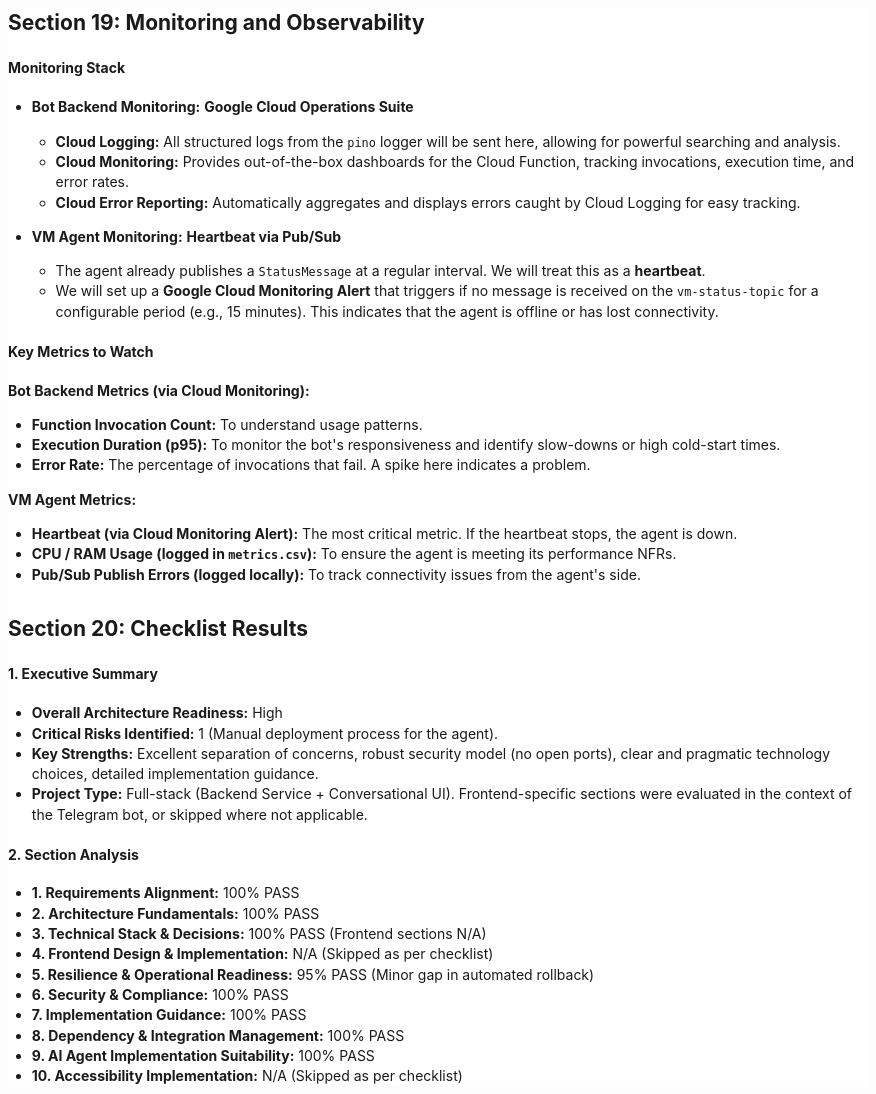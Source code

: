 ## Section 19: Monitoring and Observability

#### Monitoring Stack
- **Bot Backend Monitoring:** **Google Cloud Operations Suite**
  - **Cloud Logging:** All structured logs from the `pino` logger will be sent here, allowing for powerful searching and analysis.
  - **Cloud Monitoring:** Provides out-of-the-box dashboards for the Cloud Function, tracking invocations, execution time, and error rates.
  - **Cloud Error Reporting:** Automatically aggregates and displays errors caught by Cloud Logging for easy tracking.

- **VM Agent Monitoring:** **Heartbeat via Pub/Sub**
  - The agent already publishes a `StatusMessage` at a regular interval. We will treat this as a **heartbeat**.
  - We will set up a **Google Cloud Monitoring Alert** that triggers if no message is received on the `vm-status-topic` for a configurable period (e.g., 15 minutes). This indicates that the agent is offline or has lost connectivity.

#### Key Metrics to Watch

**Bot Backend Metrics (via Cloud Monitoring):**
- **Function Invocation Count:** To understand usage patterns.
- **Execution Duration (p95):** To monitor the bot's responsiveness and identify slow-downs or high cold-start times.
- **Error Rate:** The percentage of invocations that fail. A spike here indicates a problem.

**VM Agent Metrics:**
- **Heartbeat (via Cloud Monitoring Alert):** The most critical metric. If the heartbeat stops, the agent is down.
- **CPU / RAM Usage (logged in `metrics.csv`):** To ensure the agent is meeting its performance NFRs.
- **Pub/Sub Publish Errors (logged locally):** To track connectivity issues from the agent's side.

## Section 20: Checklist Results

#### 1. Executive Summary
- **Overall Architecture Readiness:** High
- **Critical Risks Identified:** 1 (Manual deployment process for the agent).
- **Key Strengths:** Excellent separation of concerns, robust security model (no open ports), clear and pragmatic technology choices, detailed implementation guidance.
- **Project Type:** Full-stack (Backend Service + Conversational UI). Frontend-specific sections were evaluated in the context of the Telegram bot, or skipped where not applicable.

#### 2. Section Analysis
- **1. Requirements Alignment:** 100% PASS
- **2. Architecture Fundamentals:** 100% PASS
- **3. Technical Stack & Decisions:** 100% PASS (Frontend sections N/A)
- **4. Frontend Design & Implementation:** N/A (Skipped as per checklist)
- **5. Resilience & Operational Readiness:** 95% PASS (Minor gap in automated rollback)
- **6. Security & Compliance:** 100% PASS
- **7. Implementation Guidance:** 100% PASS
- **8. Dependency & Integration Management:** 100% PASS
- **9. AI Agent Implementation Suitability:** 100% PASS
- **10. Accessibility Implementation:** N/A (Skipped as per checklist)
